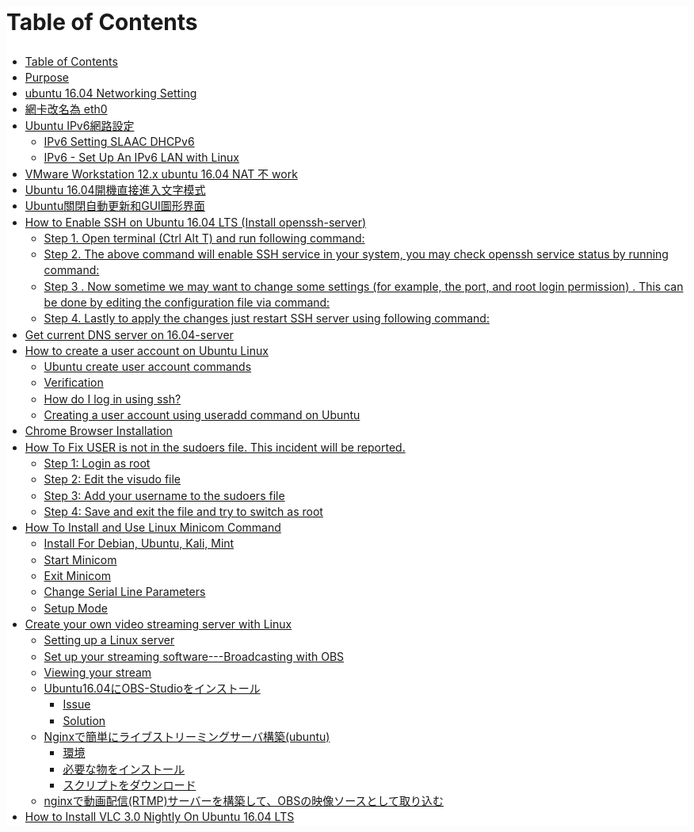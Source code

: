 Table of Contents
=================

   * [Table of Contents](#table-of-contents)
   * [Purpose](#purpose)
   * [ubuntu 16.04 Networking Setting](#ubuntu-1604-networking-setting)
   * [網卡改名為 eth0](#網卡改名為-eth0)
   * [Ubuntu IPv6網路設定](#ubuntu-ipv6網路設定)
      * [IPv6 Setting SLAAC DHCPv6](#ipv6-setting-slaac-dhcpv6)
      * [IPv6 - Set Up An IPv6 LAN with Linux](#ipv6---set-up-an-ipv6-lan-with-linux)
   * [VMware Workstation 12.x   ubuntu 16.04   NAT 不 work](#vmware-workstation-12x--ubuntu-1604--nat-不-work)
   * [Ubuntu 16.04開機直接進入文字模式](#ubuntu-1604開機直接進入文字模式)
   * [Ubuntu關閉自動更新和GUI圖形界面](#ubuntu關閉自動更新和gui圖形界面)
   * [How to Enable SSH on Ubuntu 16.04 LTS (Install openssh-server)](#how-to-enable-ssh-on-ubuntu-1604-lts-install-openssh-server)
      * [Step 1. Open terminal (Ctrl Alt T) and run following command:](#step-1-open-terminal-ctrlaltt-and-run-following-command)
      * [Step 2. The above command will enable SSH service  in your system, you may check openssh service status by running command:](#step-2-the-above-command-will-enable-ssh-service--in-your-system-you-may-check-openssh-service-status-by-running-command)
      * [Step 3 .  Now sometime we may want to change some settings (for example, the port, and root login permission) . This can be done by editing the configuration file via command:](#step-3---now-sometime-we-may-want-to-change-some-settings-for-example-the-port-and-root-login-permission--this-can-be-done-by-editing-the-configuration-file-via-command)
      * [Step 4. Lastly to apply the changes just restart  SSH server using following command:](#step-4-lastly-to-apply-the-changes-just-restart--ssh-server-using-following-command)
   * [Get current DNS server on 16.04-server](#get-current-dns-server-on-1604-server)
   * [How to create a user account on Ubuntu Linux](#how-to-create-a-user-account-on-ubuntu-linux)
      * [Ubuntu create user account commands](#ubuntu-create-user-account-commands)
      * [Verification](#verification)
      * [How do I log in using ssh?](#how-do-i-log-in-using-ssh)
      * [Creating a user account using useradd command on Ubuntu](#creating-a-user-account-using-useradd-command-on-ubuntu)
   * [Chrome Browser Installation](#chrome-browser-installation)
   * [How To Fix USER is not in the sudoers file. This incident will be reported.](#how-to-fix-user-is-not-in-the-sudoers-file-this-incident-will-be-reported)
      * [Step 1: Login as root](#step-1-login-as-root)
      * [Step 2: Edit the visudo file](#step-2-edit-the-visudo-file)
      * [Step 3: Add your username to the sudoers file](#step-3-add-your-username-to-the-sudoers-file)
      * [Step 4: Save and exit the file and try to switch as root](#step-4-save-and-exit-the-file-and-try-to-switch-as-root)
   * [How To Install and Use Linux Minicom Command](#how-to-install-and-use-linux-minicom-command)
      * [Install For Debian, Ubuntu, Kali, Mint](#install-for-debian-ubuntu-kali-mint)
      * [Start Minicom](#start-minicom)
      * [Exit Minicom](#exit-minicom)
      * [Change Serial Line Parameters](#change-serial-line-parameters)
      * [Setup Mode](#setup-mode)
   * [Create your own video streaming server with Linux](#create-your-own-video-streaming-server-with-linux)
      * [Setting up a Linux server](#setting-up-a-linux-server)
      * [Set up your streaming software---Broadcasting with OBS](#set-up-your-streaming-software---broadcasting-with-obs)
      * [Viewing your stream](#viewing-your-stream)
      * [Ubuntu16.04にOBS-Studioをインストール](#ubuntu1604にobs-studioをインストール)
         * [Issue](#issue)
         * [Solution](#solution)
      * [Nginxで簡単にライブストリーミングサーバ構築(ubuntu)](#nginxで簡単にライブストリーミングサーバ構築ubuntu)
         * [環境](#環境)
         * [必要な物をインストール](#必要な物をインストール)
         * [スクリプトをダウンロード](#スクリプトをダウンロード)
      * [nginxで動画配信(RTMP)サーバーを構築して、OBSの映像ソースとして取り込む](#nginxで動画配信rtmpサーバーを構築してobsの映像ソースとして取り込む)
   * [How to Install VLC 3.0 Nightly On Ubuntu 16.04 LTS](#how-to-install-vlc-30-nightly-on-ubuntu-1604-lts)